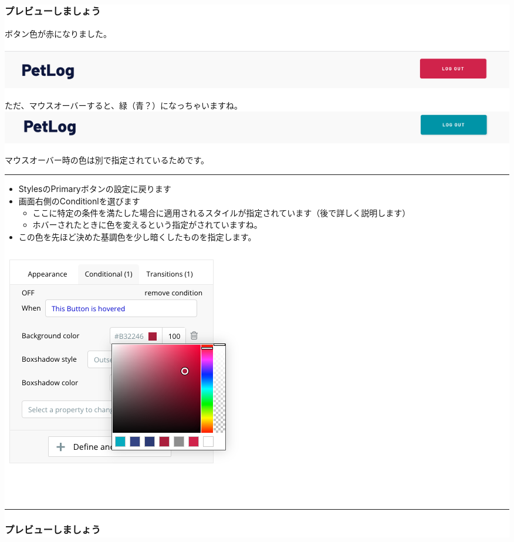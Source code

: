 ### プレビューしましょう

ボタン色が赤になりました。

![w:1000](images/2021-11-20-01-34-19.png)

ただ、マウスオーバーすると、緑（青？）になっちゃいますね。
![w:1000](images/2021-11-20-01-35-07.png)

マウスオーバー時の色は別で指定されているためです。

---

- StylesのPrimaryボタンの設定に戻ります
- 画面右側のConditionlを選びます
  - ここに特定の条件を満たした場合に適用されるスタイルが指定されています（後で詳しく説明します）
  - ホバーされたときに色を変えるという指定がされていますね。
- この色を先ほど決めた基調色を少し暗くしたものを指定します。

![bg right w:600](images/2021-11-20-01-37-54.png)

---

### プレビューしましょう
